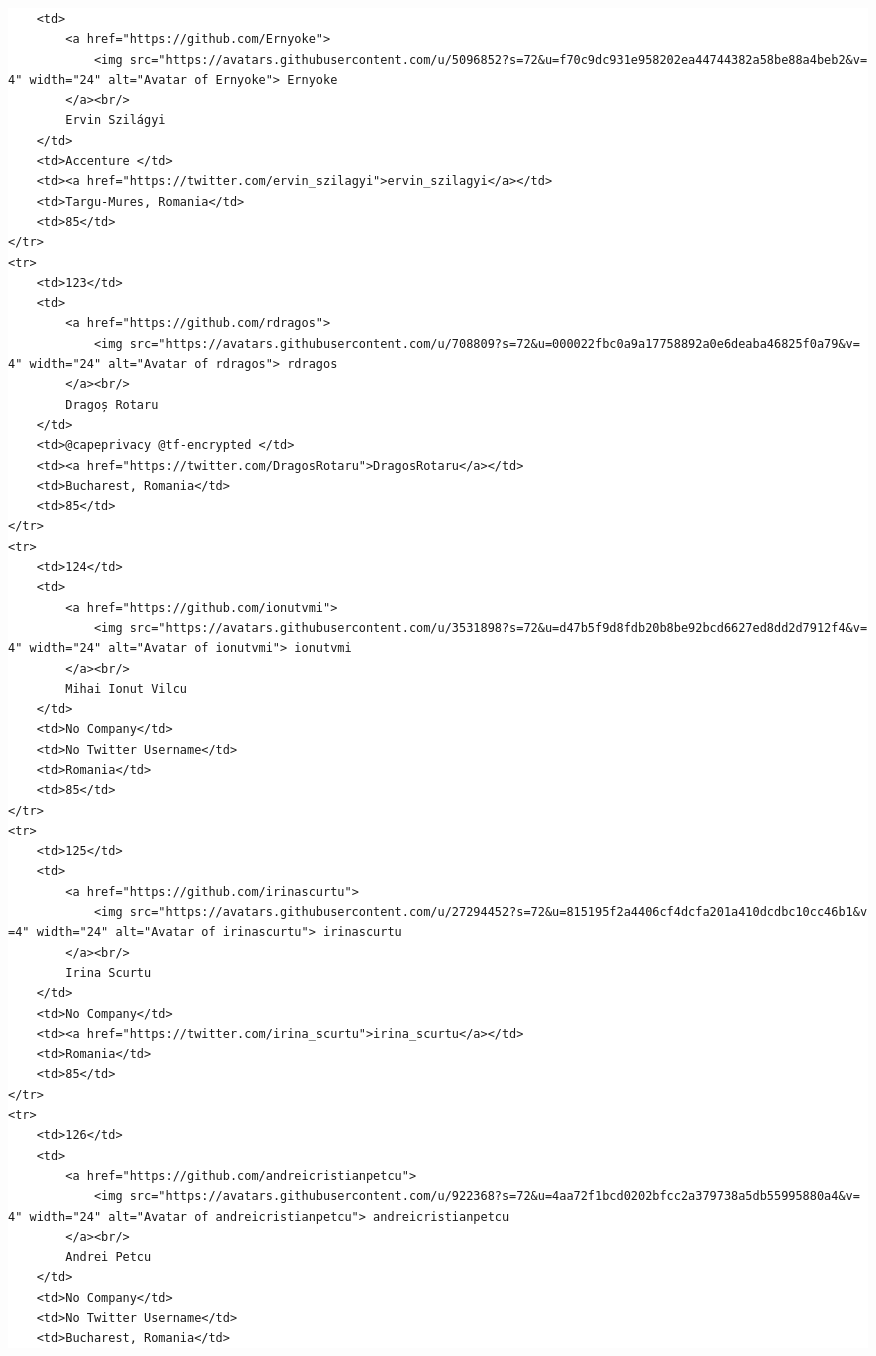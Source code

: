 		<td>
			<a href="https://github.com/Ernyoke">
				<img src="https://avatars.githubusercontent.com/u/5096852?s=72&u=f70c9dc931e958202ea44744382a58be88a4beb2&v=4" width="24" alt="Avatar of Ernyoke"> Ernyoke
			</a><br/>
			Ervin Szilágyi
		</td>
		<td>Accenture </td>
		<td><a href="https://twitter.com/ervin_szilagyi">ervin_szilagyi</a></td>
		<td>Targu-Mures, Romania</td>
		<td>85</td>
	</tr>
	<tr>
		<td>123</td>
		<td>
			<a href="https://github.com/rdragos">
				<img src="https://avatars.githubusercontent.com/u/708809?s=72&u=000022fbc0a9a17758892a0e6deaba46825f0a79&v=4" width="24" alt="Avatar of rdragos"> rdragos
			</a><br/>
			Dragoș Rotaru
		</td>
		<td>@capeprivacy @tf-encrypted </td>
		<td><a href="https://twitter.com/DragosRotaru">DragosRotaru</a></td>
		<td>Bucharest, Romania</td>
		<td>85</td>
	</tr>
	<tr>
		<td>124</td>
		<td>
			<a href="https://github.com/ionutvmi">
				<img src="https://avatars.githubusercontent.com/u/3531898?s=72&u=d47b5f9d8fdb20b8be92bcd6627ed8dd2d7912f4&v=4" width="24" alt="Avatar of ionutvmi"> ionutvmi
			</a><br/>
			Mihai Ionut Vilcu
		</td>
		<td>No Company</td>
		<td>No Twitter Username</td>
		<td>Romania</td>
		<td>85</td>
	</tr>
	<tr>
		<td>125</td>
		<td>
			<a href="https://github.com/irinascurtu">
				<img src="https://avatars.githubusercontent.com/u/27294452?s=72&u=815195f2a4406cf4dcfa201a410dcdbc10cc46b1&v=4" width="24" alt="Avatar of irinascurtu"> irinascurtu
			</a><br/>
			Irina Scurtu
		</td>
		<td>No Company</td>
		<td><a href="https://twitter.com/irina_scurtu">irina_scurtu</a></td>
		<td>Romania</td>
		<td>85</td>
	</tr>
	<tr>
		<td>126</td>
		<td>
			<a href="https://github.com/andreicristianpetcu">
				<img src="https://avatars.githubusercontent.com/u/922368?s=72&u=4aa72f1bcd0202bfcc2a379738a5db55995880a4&v=4" width="24" alt="Avatar of andreicristianpetcu"> andreicristianpetcu
			</a><br/>
			Andrei Petcu
		</td>
		<td>No Company</td>
		<td>No Twitter Username</td>
		<td>Bucharest, Romania</td>